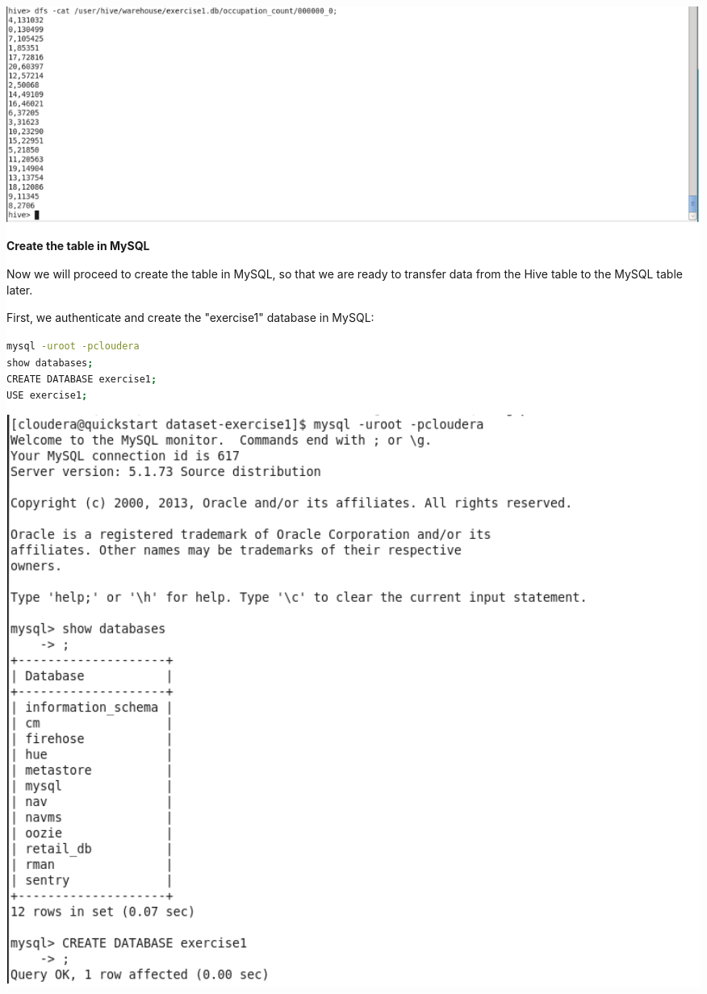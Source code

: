 ![](images/img_44.png)

**Create the table in MySQL**

Now we will proceed to create the table in MySQL, so that we are ready to transfer data from the Hive table to the MySQL table later.

First, we authenticate and create the "exercise1" database in MySQL:

```bash
mysql -uroot -pcloudera
show databases;
CREATE DATABASE exercise1;
USE exercise1;
```

![](images/img_45.png)